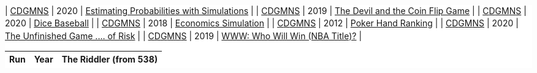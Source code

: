| [C](https://colab.research.google.com/github/norvig/pytudes/blob/main/ipynb/ProbabilitySimulation.ipynb)[D](https://beta.deepnote.org/launch?template=python_3.6&url=https%3A%2F%2Fgithub.com%2Fnorvig%2Fpytudes%2Fblob%2Fmain%2Fipynb%2FProbabilitySimulation.ipynb)[G](ipynb/ProbabilitySimulation.ipynb)[M](https://mybinder.org/v2/gh/norvig/pytudes/main?filepath=ipynb%2FProbabilitySimulation.ipynb)[N](https://nbviewer.jupyter.org/github/norvig/pytudes/blob/main/ipynb/ProbabilitySimulation.ipynb)[S](https://studiolab.sagemaker.aws/import/github/norvig/pytudes/blob/main/ipynb/ProbabilitySimulation.ipynb) | 2020 | <a href="https://beta.deepnote.org/launch?template=python_3.6&url=https%3A%2F%2Fgithub.com%2Fnorvig%2Fpytudes%2Fblob%2Fmain%2Fipynb%2FProbabilitySimulation.ipynb" title="When the sample space is too complex, simulations can estimate probabilities">Estimating Probabilities with Simulations</a> |
| [C](https://colab.research.google.com/github/norvig/pytudes/blob/main/ipynb/Coin%20Flip.ipynb)[D](https://beta.deepnote.org/launch?template=python_3.6&url=https%3A%2F%2Fgithub.com%2Fnorvig%2Fpytudes%2Fblob%2Fmain%2Fipynb%2FCoin%20Flip.ipynb)[G](ipynb/Coin%20Flip.ipynb)[M](https://mybinder.org/v2/gh/norvig/pytudes/main?filepath=ipynb%2FCoin%20Flip.ipynb)[N](https://nbviewer.jupyter.org/github/norvig/pytudes/blob/main/ipynb/Coin%20Flip.ipynb)[S](https://studiolab.sagemaker.aws/import/github/norvig/pytudes/blob/main/ipynb/Coin%20Flip.ipynb) | 2019 | <a href="https://beta.deepnote.org/launch?template=python_3.6&url=https%3A%2F%2Fgithub.com%2Fnorvig%2Fpytudes%2Fblob%2Fmain%2Fipynb%2FCoin%20Flip.ipynb" title="How to beat the Devil at his own game">The Devil and the Coin Flip Game</a> |
| [C](https://colab.research.google.com/github/norvig/pytudes/blob/main/ipynb/Dice%20Baseball.ipynb)[D](https://beta.deepnote.org/launch?template=python_3.6&url=https%3A%2F%2Fgithub.com%2Fnorvig%2Fpytudes%2Fblob%2Fmain%2Fipynb%2FDice%20Baseball.ipynb)[G](ipynb/Dice%20Baseball.ipynb)[M](https://mybinder.org/v2/gh/norvig/pytudes/main?filepath=ipynb%2FDice%20Baseball.ipynb)[N](https://nbviewer.jupyter.org/github/norvig/pytudes/blob/main/ipynb/Dice%20Baseball.ipynb)[S](https://studiolab.sagemaker.aws/import/github/norvig/pytudes/blob/main/ipynb/Dice%20Baseball.ipynb) | 2020 | <a href="https://beta.deepnote.org/launch?template=python_3.6&url=https%3A%2F%2Fgithub.com%2Fnorvig%2Fpytudes%2Fblob%2Fmain%2Fipynb%2FDice%20Baseball.ipynb" title="Simulating baseball games">Dice Baseball</a> |
| [C](https://colab.research.google.com/github/norvig/pytudes/blob/main/ipynb/Economics.ipynb)[D](https://beta.deepnote.org/launch?template=python_3.6&url=https%3A%2F%2Fgithub.com%2Fnorvig%2Fpytudes%2Fblob%2Fmain%2Fipynb%2FEconomics.ipynb)[G](ipynb/Economics.ipynb)[M](https://mybinder.org/v2/gh/norvig/pytudes/main?filepath=ipynb%2FEconomics.ipynb)[N](https://nbviewer.jupyter.org/github/norvig/pytudes/blob/main/ipynb/Economics.ipynb)[S](https://studiolab.sagemaker.aws/import/github/norvig/pytudes/blob/main/ipynb/Economics.ipynb) | 2018 | <a href="https://beta.deepnote.org/launch?template=python_3.6&url=https%3A%2F%2Fgithub.com%2Fnorvig%2Fpytudes%2Fblob%2Fmain%2Fipynb%2FEconomics.ipynb" title="A simulation of a simple economic game">Economics Simulation</a> |
| [C](https://colab.research.google.com/github/norvig/pytudes/blob/main/ipynb/poker.ipynb)[D](https://beta.deepnote.org/launch?template=python_3.6&url=https%3A%2F%2Fgithub.com%2Fnorvig%2Fpytudes%2Fblob%2Fmain%2Fipynb%2Fpoker.ipynb)[G](ipynb/poker.ipynb)[M](https://mybinder.org/v2/gh/norvig/pytudes/main?filepath=ipynb%2Fpoker.ipynb)[N](https://nbviewer.jupyter.org/github/norvig/pytudes/blob/main/ipynb/poker.ipynb)[S](https://studiolab.sagemaker.aws/import/github/norvig/pytudes/blob/main/ipynb/poker.ipynb) | 2012 | <a href="https://beta.deepnote.org/launch?template=python_3.6&url=https%3A%2F%2Fgithub.com%2Fnorvig%2Fpytudes%2Fblob%2Fmain%2Fipynb%2Fpoker.ipynb" title="How do we decide which poker hand wins? Several variants of poker are considered">Poker Hand Ranking</a> |
| [C](https://colab.research.google.com/github/norvig/pytudes/blob/main/ipynb/risk.ipynb)[D](https://beta.deepnote.org/launch?template=python_3.6&url=https%3A%2F%2Fgithub.com%2Fnorvig%2Fpytudes%2Fblob%2Fmain%2Fipynb%2Frisk.ipynb)[G](ipynb/risk.ipynb)[M](https://mybinder.org/v2/gh/norvig/pytudes/main?filepath=ipynb%2Frisk.ipynb)[N](https://nbviewer.jupyter.org/github/norvig/pytudes/blob/main/ipynb/risk.ipynb)[S](https://studiolab.sagemaker.aws/import/github/norvig/pytudes/blob/main/ipynb/risk.ipynb) | 2020 | <a href="https://beta.deepnote.org/launch?template=python_3.6&url=https%3A%2F%2Fgithub.com%2Fnorvig%2Fpytudes%2Fblob%2Fmain%2Fipynb%2Frisk.ipynb" title="Determining who is likely to win an interminably long game of Risk">The Unfinished Game .... of Risk</a> |
| [C](https://colab.research.google.com/github/norvig/pytudes/blob/main/ipynb/WWW.ipynb)[D](https://beta.deepnote.org/launch?template=python_3.6&url=https%3A%2F%2Fgithub.com%2Fnorvig%2Fpytudes%2Fblob%2Fmain%2Fipynb%2FWWW.ipynb)[G](ipynb/WWW.ipynb)[M](https://mybinder.org/v2/gh/norvig/pytudes/main?filepath=ipynb%2FWWW.ipynb)[N](https://nbviewer.jupyter.org/github/norvig/pytudes/blob/main/ipynb/WWW.ipynb)[S](https://studiolab.sagemaker.aws/import/github/norvig/pytudes/blob/main/ipynb/WWW.ipynb) | 2019 | <a href="https://beta.deepnote.org/launch?template=python_3.6&url=https%3A%2F%2Fgithub.com%2Fnorvig%2Fpytudes%2Fblob%2Fmain%2Fipynb%2FWWW.ipynb" title="Computing the probability of winning the NBA title, for my home town Warriors, or any other team">WWW: Who Will Win (NBA Title)?</a> |


|Run|Year|The Riddler (from 538)|
|---|---|---|